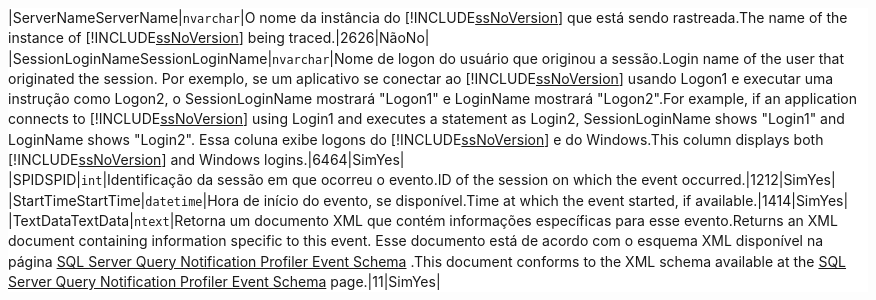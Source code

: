 |<span data-ttu-id="816c9-192">ServerName</span><span class="sxs-lookup"><span data-stu-id="816c9-192">ServerName</span></span>|`nvarchar`|<span data-ttu-id="816c9-193">O nome da instância do [!INCLUDE[ssNoVersion](../../includes/ssnoversion-md.md)] que está sendo rastreada.</span><span class="sxs-lookup"><span data-stu-id="816c9-193">The name of the instance of [!INCLUDE[ssNoVersion](../../includes/ssnoversion-md.md)] being traced.</span></span>|<span data-ttu-id="816c9-194">26</span><span class="sxs-lookup"><span data-stu-id="816c9-194">26</span></span>|<span data-ttu-id="816c9-195">Não</span><span class="sxs-lookup"><span data-stu-id="816c9-195">No</span></span>|  
|<span data-ttu-id="816c9-196">SessionLoginName</span><span class="sxs-lookup"><span data-stu-id="816c9-196">SessionLoginName</span></span>|`nvarchar`|<span data-ttu-id="816c9-197">Nome de logon do usuário que originou a sessão.</span><span class="sxs-lookup"><span data-stu-id="816c9-197">Login name of the user that originated the session.</span></span> <span data-ttu-id="816c9-198">Por exemplo, se um aplicativo se conectar ao [!INCLUDE[ssNoVersion](../../includes/ssnoversion-md.md)] usando Logon1 e executar uma instrução como Logon2, o SessionLoginName mostrará "Logon1" e LoginName mostrará "Logon2".</span><span class="sxs-lookup"><span data-stu-id="816c9-198">For example, if an application connects to [!INCLUDE[ssNoVersion](../../includes/ssnoversion-md.md)] using Login1 and executes a statement as Login2, SessionLoginName shows "Login1" and LoginName shows "Login2".</span></span> <span data-ttu-id="816c9-199">Essa coluna exibe logons do [!INCLUDE[ssNoVersion](../../includes/ssnoversion-md.md)] e do Windows.</span><span class="sxs-lookup"><span data-stu-id="816c9-199">This column displays both [!INCLUDE[ssNoVersion](../../includes/ssnoversion-md.md)] and Windows logins.</span></span>|<span data-ttu-id="816c9-200">64</span><span class="sxs-lookup"><span data-stu-id="816c9-200">64</span></span>|<span data-ttu-id="816c9-201">Sim</span><span class="sxs-lookup"><span data-stu-id="816c9-201">Yes</span></span>|  
|<span data-ttu-id="816c9-202">SPID</span><span class="sxs-lookup"><span data-stu-id="816c9-202">SPID</span></span>|`int`|<span data-ttu-id="816c9-203">Identificação da sessão em que ocorreu o evento.</span><span class="sxs-lookup"><span data-stu-id="816c9-203">ID of the session on which the event occurred.</span></span>|<span data-ttu-id="816c9-204">12</span><span class="sxs-lookup"><span data-stu-id="816c9-204">12</span></span>|<span data-ttu-id="816c9-205">Sim</span><span class="sxs-lookup"><span data-stu-id="816c9-205">Yes</span></span>|  
|<span data-ttu-id="816c9-206">StartTime</span><span class="sxs-lookup"><span data-stu-id="816c9-206">StartTime</span></span>|`datetime`|<span data-ttu-id="816c9-207">Hora de início do evento, se disponível.</span><span class="sxs-lookup"><span data-stu-id="816c9-207">Time at which the event started, if available.</span></span>|<span data-ttu-id="816c9-208">14</span><span class="sxs-lookup"><span data-stu-id="816c9-208">14</span></span>|<span data-ttu-id="816c9-209">Sim</span><span class="sxs-lookup"><span data-stu-id="816c9-209">Yes</span></span>|  
|<span data-ttu-id="816c9-210">TextData</span><span class="sxs-lookup"><span data-stu-id="816c9-210">TextData</span></span>|`ntext`|<span data-ttu-id="816c9-211">Retorna um documento XML que contém informações específicas para esse evento.</span><span class="sxs-lookup"><span data-stu-id="816c9-211">Returns an XML document containing information specific to this event.</span></span> <span data-ttu-id="816c9-212">Esse documento está de acordo com o esquema XML disponível na página [SQL Server Query Notification Profiler Event Schema](https://go.microsoft.com/fwlink/?LinkId=63331) .</span><span class="sxs-lookup"><span data-stu-id="816c9-212">This document conforms to the XML schema available at the [SQL Server Query Notification Profiler Event Schema](https://go.microsoft.com/fwlink/?LinkId=63331) page.</span></span>|<span data-ttu-id="816c9-213">1</span><span class="sxs-lookup"><span data-stu-id="816c9-213">1</span></span>|<span data-ttu-id="816c9-214">Sim</span><span class="sxs-lookup"><span data-stu-id="816c9-214">Yes</span></span>|  
  
  
